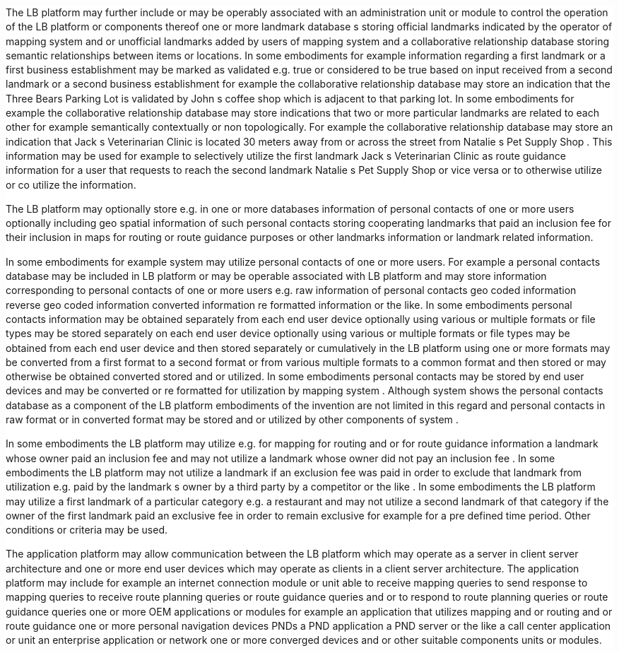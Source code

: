 The LB platform may further include or may be operably associated with an administration unit or module to control the operation of the LB platform or components thereof one or more landmark database s storing official landmarks indicated by the operator of mapping system and or unofficial landmarks added by users of mapping system and a collaborative relationship database storing semantic relationships between items or locations. In some embodiments for example information regarding a first landmark or a first business establishment may be marked as validated e.g. true or considered to be true based on input received from a second landmark or a second business establishment for example the collaborative relationship database may store an indication that the Three Bears Parking Lot is validated by John s coffee shop which is adjacent to that parking lot. In some embodiments for example the collaborative relationship database may store indications that two or more particular landmarks are related to each other for example semantically contextually or non topologically. For example the collaborative relationship database may store an indication that Jack s Veterinarian Clinic is located 30 meters away from or across the street from Natalie s Pet Supply Shop . This information may be used for example to selectively utilize the first landmark Jack s Veterinarian Clinic as route guidance information for a user that requests to reach the second landmark Natalie s Pet Supply Shop or vice versa or to otherwise utilize or co utilize the information.

The LB platform may optionally store e.g. in one or more databases information of personal contacts of one or more users optionally including geo spatial information of such personal contacts storing cooperating landmarks that paid an inclusion fee for their inclusion in maps for routing or route guidance purposes or other landmarks information or landmark related information.

In some embodiments for example system may utilize personal contacts of one or more users. For example a personal contacts database may be included in LB platform or may be operable associated with LB platform and may store information corresponding to personal contacts of one or more users e.g. raw information of personal contacts geo coded information reverse geo coded information converted information re formatted information or the like. In some embodiments personal contacts information may be obtained separately from each end user device optionally using various or multiple formats or file types may be stored separately on each end user device optionally using various or multiple formats or file types may be obtained from each end user device and then stored separately or cumulatively in the LB platform using one or more formats may be converted from a first format to a second format or from various multiple formats to a common format and then stored or may otherwise be obtained converted stored and or utilized. In some embodiments personal contacts may be stored by end user devices and may be converted or re formatted for utilization by mapping system . Although system shows the personal contacts database as a component of the LB platform embodiments of the invention are not limited in this regard and personal contacts in raw format or in converted format may be stored and or utilized by other components of system .

In some embodiments the LB platform may utilize e.g. for mapping for routing and or for route guidance information a landmark whose owner paid an inclusion fee and may not utilize a landmark whose owner did not pay an inclusion fee . In some embodiments the LB platform may not utilize a landmark if an exclusion fee was paid in order to exclude that landmark from utilization e.g. paid by the landmark s owner by a third party by a competitor or the like . In some embodiments the LB platform may utilize a first landmark of a particular category e.g. a restaurant and may not utilize a second landmark of that category if the owner of the first landmark paid an exclusive fee in order to remain exclusive for example for a pre defined time period. Other conditions or criteria may be used.

The application platform may allow communication between the LB platform which may operate as a server in client server architecture and one or more end user devices which may operate as clients in a client server architecture. The application platform may include for example an internet connection module or unit able to receive mapping queries to send response to mapping queries to receive route planning queries or route guidance queries and or to respond to route planning queries or route guidance queries one or more OEM applications or modules for example an application that utilizes mapping and or routing and or route guidance one or more personal navigation devices PNDs a PND application a PND server or the like a call center application or unit an enterprise application or network one or more converged devices and or other suitable components units or modules.
